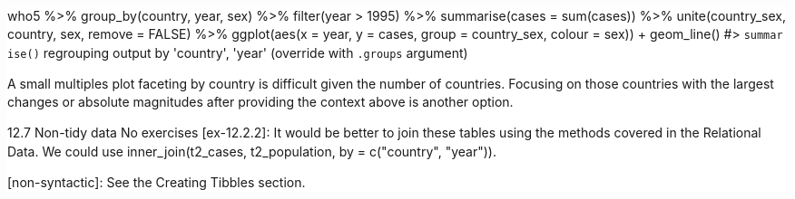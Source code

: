 who5 %>%
  group_by(country, year, sex) %>%
  filter(year > 1995) %>%
  summarise(cases = sum(cases)) %>%
  unite(country_sex, country, sex, remove = FALSE) %>%
  ggplot(aes(x = year, y = cases, group = country_sex, colour = sex)) +
  geom_line()
#> `summarise()` regrouping output by 'country', 'year' (override with `.groups` argument)


A small multiples plot faceting by country is difficult given the number of countries. Focusing on those countries with the largest changes or absolute magnitudes after providing the context above is another option.

12.7 Non-tidy data
No exercises
[ex-12.2.2]: It would be better to join these tables using the methods covered in the Relational Data. We could use inner_join(t2_cases, t2_population, by = c("country", "year")).

[non-syntactic]: See the Creating Tibbles section.

